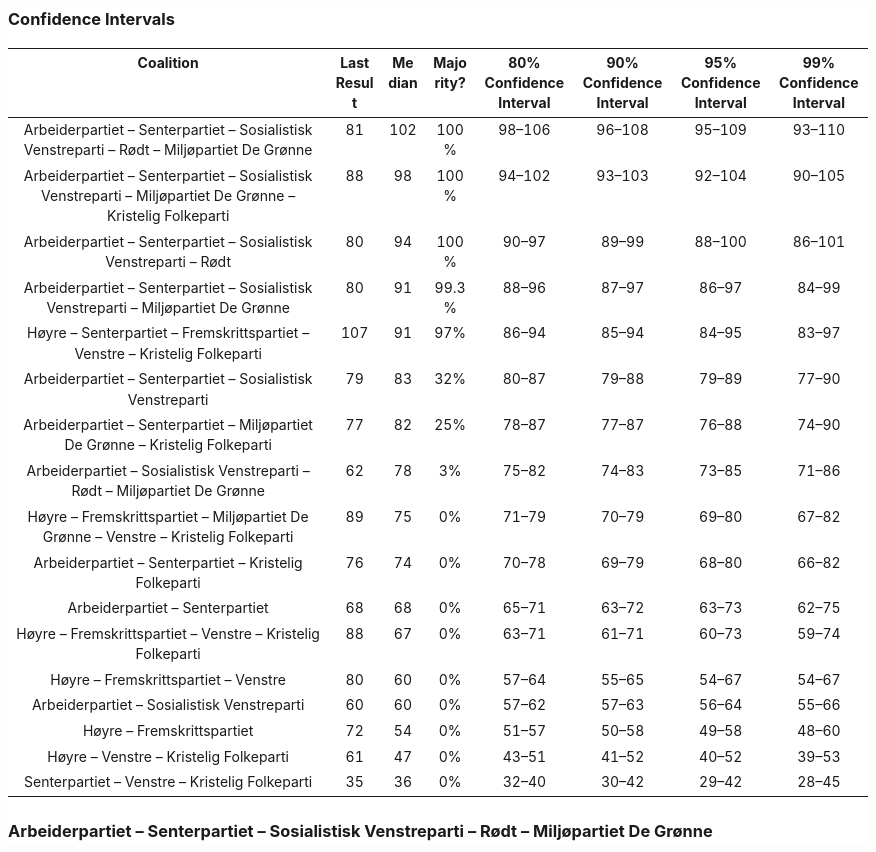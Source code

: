 ### Confidence Intervals

| Coalition | Last Result | Median | Majority? | 80% Confidence Interval | 90% Confidence Interval | 95% Confidence Interval | 99% Confidence Interval |
|:---------:|:-----------:|:------:|:---------:|:-----------------------:|:-----------------------:|:-----------------------:|:-----------------------:|
| Arbeiderpartiet – Senterpartiet – Sosialistisk Venstreparti – Rødt – Miljøpartiet De Grønne | 81 | 102 | 100% | 98–106 | 96–108 | 95–109 | 93–110 |
| Arbeiderpartiet – Senterpartiet – Sosialistisk Venstreparti – Miljøpartiet De Grønne – Kristelig Folkeparti | 88 | 98 | 100% | 94–102 | 93–103 | 92–104 | 90–105 |
| Arbeiderpartiet – Senterpartiet – Sosialistisk Venstreparti – Rødt | 80 | 94 | 100% | 90–97 | 89–99 | 88–100 | 86–101 |
| Arbeiderpartiet – Senterpartiet – Sosialistisk Venstreparti – Miljøpartiet De Grønne | 80 | 91 | 99.3% | 88–96 | 87–97 | 86–97 | 84–99 |
| Høyre – Senterpartiet – Fremskrittspartiet – Venstre – Kristelig Folkeparti | 107 | 91 | 97% | 86–94 | 85–94 | 84–95 | 83–97 |
| Arbeiderpartiet – Senterpartiet – Sosialistisk Venstreparti | 79 | 83 | 32% | 80–87 | 79–88 | 79–89 | 77–90 |
| Arbeiderpartiet – Senterpartiet – Miljøpartiet De Grønne – Kristelig Folkeparti | 77 | 82 | 25% | 78–87 | 77–87 | 76–88 | 74–90 |
| Arbeiderpartiet – Sosialistisk Venstreparti – Rødt – Miljøpartiet De Grønne | 62 | 78 | 3% | 75–82 | 74–83 | 73–85 | 71–86 |
| Høyre – Fremskrittspartiet – Miljøpartiet De Grønne – Venstre – Kristelig Folkeparti | 89 | 75 | 0% | 71–79 | 70–79 | 69–80 | 67–82 |
| Arbeiderpartiet – Senterpartiet – Kristelig Folkeparti | 76 | 74 | 0% | 70–78 | 69–79 | 68–80 | 66–82 |
| Arbeiderpartiet – Senterpartiet | 68 | 68 | 0% | 65–71 | 63–72 | 63–73 | 62–75 |
| Høyre – Fremskrittspartiet – Venstre – Kristelig Folkeparti | 88 | 67 | 0% | 63–71 | 61–71 | 60–73 | 59–74 |
| Høyre – Fremskrittspartiet – Venstre | 80 | 60 | 0% | 57–64 | 55–65 | 54–67 | 54–67 |
| Arbeiderpartiet – Sosialistisk Venstreparti | 60 | 60 | 0% | 57–62 | 57–63 | 56–64 | 55–66 |
| Høyre – Fremskrittspartiet | 72 | 54 | 0% | 51–57 | 50–58 | 49–58 | 48–60 |
| Høyre – Venstre – Kristelig Folkeparti | 61 | 47 | 0% | 43–51 | 41–52 | 40–52 | 39–53 |
| Senterpartiet – Venstre – Kristelig Folkeparti | 35 | 36 | 0% | 32–40 | 30–42 | 29–42 | 28–45 |

### Arbeiderpartiet – Senterpartiet – Sosialistisk Venstreparti – Rødt – Miljøpartiet De Grønne
